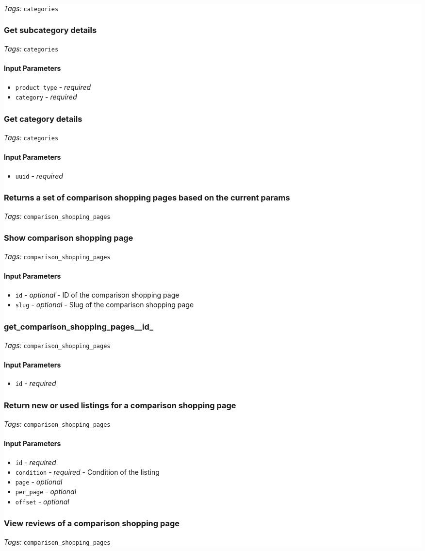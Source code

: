 *Tags:* `categories`

### Get subcategory details

*Tags:* `categories`

#### Input Parameters
* `product_type` - _required_
* `category` - _required_

### Get category details

*Tags:* `categories`

#### Input Parameters
* `uuid` - _required_

### Returns a set of comparison shopping pages based on the current params

*Tags:* `comparison_shopping_pages`

### Show comparison shopping page

*Tags:* `comparison_shopping_pages`

#### Input Parameters
* `id` - _optional_ - ID of the comparison shopping page
* `slug` - _optional_ - Slug of the comparison shopping page

### get_comparison_shopping_pages__id_

*Tags:* `comparison_shopping_pages`

#### Input Parameters
* `id` - _required_

### Return new or used listings for a comparison shopping page

*Tags:* `comparison_shopping_pages`

#### Input Parameters
* `id` - _required_
* `condition` - _required_ - Condition of the listing
* `page` - _optional_
* `per_page` - _optional_
* `offset` - _optional_

### View reviews of a comparison shopping page

*Tags:* `comparison_shopping_pages`
